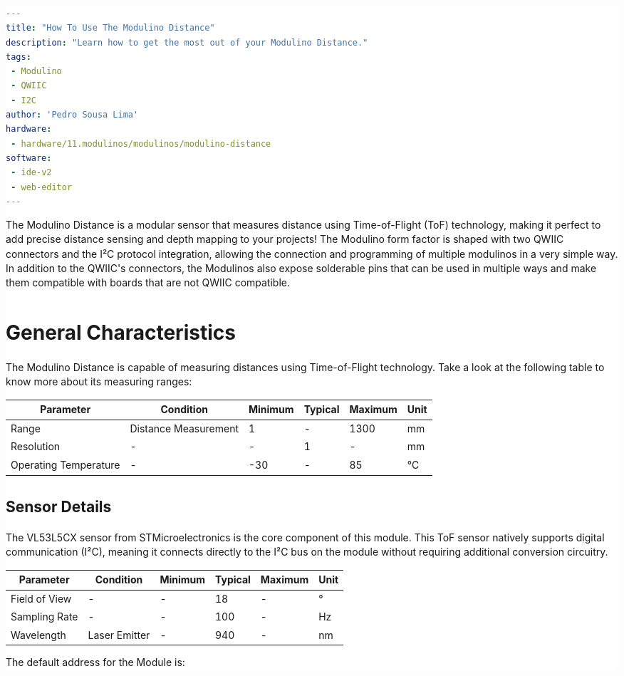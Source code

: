 ```yaml
---
title: "How To Use The Modulino Distance"
description: "Learn how to get the most out of your Modulino Distance."
tags:
 - Modulino
 - QWIIC
 - I2C
author: 'Pedro Sousa Lima'
hardware:
 - hardware/11.modulinos/modulinos/modulino-distance
software:
 - ide-v2
 - web-editor
---
```

The Modulino Distance is a modular sensor that measures distance using Time-of-Flight (ToF) technology, making it perfect to add precise distance sensing and depth mapping to your projects!
The Modulino form factor is shaped with two QWIIC connectors and the I²C protocol integration, allowing the connection and programming of multiple modulinos in a very simple way. In addition to the QWIIC's connectors, the Modulinos also expose solderable pins that can be used in multiple ways and make them compatible with boards that are not QWIIC compatible.

# General Characteristics

The Modulino Distance is capable of measuring distances using Time-of-Flight technology. Take a look at the following table to know more about its measuring ranges:

| Parameter             | Condition            | Minimum | Typical | Maximum | Unit |
|-----------------------|----------------------|---------|---------|---------|------|
| Range                 | Distance Measurement | 1       | -       | 1300    | mm   |
| Resolution            | -                    | -       | 1       | -       | mm   |
| Operating Temperature | -                    | -30     | -       | 85      | °C   |


## Sensor Details

The VL53L5CX sensor from STMicroelectronics is the core component of this module. This ToF sensor natively supports digital communication (I²C), meaning it connects directly to the I²C bus on the module without requiring additional conversion circuitry.

| Parameter     | Condition     | Minimum | Typical | Maximum | Unit |
|---------------|---------------|---------|---------|---------|------|
| Field of View | -             | -       | 18      | -       | °    |
| Sampling Rate | -             | -       | 100     | -       | Hz   |
| Wavelength    | Laser Emitter | -       | 940     | -       | nm   |

The default address for the Module is:
